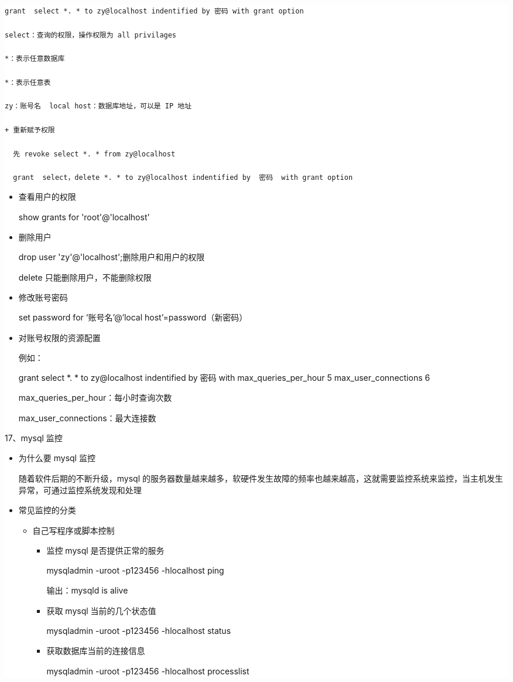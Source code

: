     grant  select *. * to zy@localhost indentified by 密码 with grant option

    select：查询的权限，操作权限为 all privilages 

    *：表示任意数据库

    *：表示任意表

    zy：账号名  local host：数据库地址，可以是 IP 地址

    + 重新赋予权限

      先 revoke select *. * from zy@localhost

      grant  select，delete *. * to zy@localhost indentified by  密码  with grant option

  + 查看用户的权限

    show grants for 'root'@'localhost'

  + 删除用户

    drop user 'zy'@'localhost';删除用户和用户的权限

    delete 只能删除用户，不能删除权限

  + 修改账号密码

    set password for ‘账号名’@‘local host’=password（新密码）

  + 对账号权限的资源配置

    例如：

    grant  select *. * to zy@localhost indentified by  密码  with max_queries_per_hour 5  max_user_connections 6

    max_queries_per_hour：每小时查询次数

    max_user_connections：最大连接数



17、mysql 监控

+ 为什么要 mysql 监控

  随着软件后期的不断升级，mysql 的服务器数量越来越多，软硬件发生故障的频率也越来越高，这就需要监控系统来监控，当主机发生异常，可通过监控系统发现和处理

+ 常见监控的分类

  + 自己写程序或脚本控制

    + 监控 mysql 是否提供正常的服务

      mysqladmin -uroot -p123456 -hlocalhost ping

      输出：mysqld is alive

    + 获取 mysql 当前的几个状态值

      mysqladmin -uroot -p123456 -hlocalhost status

    + 获取数据库当前的连接信息

      mysqladmin -uroot -p123456 -hlocalhost processlist
